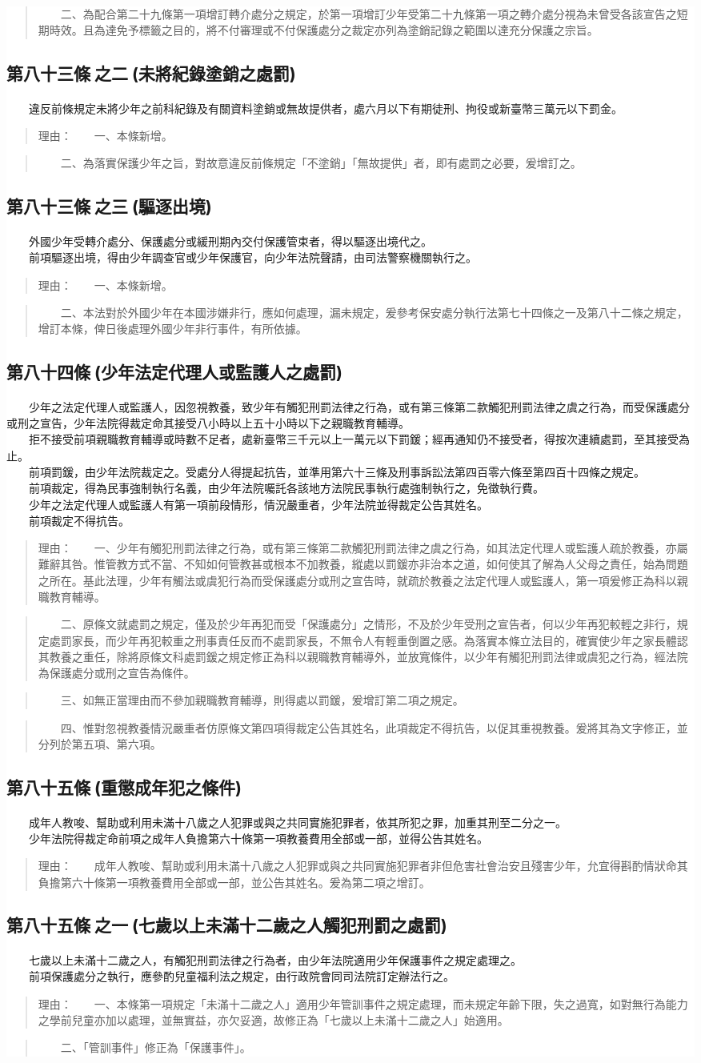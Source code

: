 > 　　二、為配合第二十九條第一項增訂轉介處分之規定，於第一項增訂少年受第二十九條第一項之轉介處分視為未曾受各該宣告之短期時效。且為達免予標籤之目的，將不付審理或不付保護處分之裁定亦列為塗銷記錄之範圍以達充分保護之宗旨。



第八十三條 之二 (未將紀錄塗銷之處罰)
------------------------------------
　　違反前條規定未將少年之前科紀錄及有關資料塗銷或無故提供者，處六月以下有期徒刑、拘役或新臺幣三萬元以下罰金。  
> 理由：　　一、本條新增。

> 　　二、為落實保護少年之旨，對故意違反前條規定「不塗銷」「無故提供」者，即有處罰之必要，爰增訂之。



第八十三條 之三 (驅逐出境)
--------------------------
　　外國少年受轉介處分、保護處分或緩刑期內交付保護管束者，得以驅逐出境代之。  
　　前項驅逐出境，得由少年調查官或少年保護官，向少年法院聲請，由司法警察機關執行之。  
> 理由：　　一、本條新增。

> 　　二、本法對於外國少年在本國涉嫌非行，應如何處理，漏未規定，爰參考保安處分執行法第七十四條之一及第八十二條之規定，增訂本條，俾日後處理外國少年非行事件，有所依據。



第八十四條 (少年法定代理人或監護人之處罰)
-----------------------------------------
　　少年之法定代理人或監護人，因忽視教養，致少年有觸犯刑罰法律之行為，或有第三條第二款觸犯刑罰法律之虞之行為，而受保護處分或刑之宣告，少年法院得裁定命其接受八小時以上五十小時以下之親職教育輔導。  
　　拒不接受前項親職教育輔導或時數不足者，處新臺幣三千元以上一萬元以下罰鍰；經再通知仍不接受者，得按次連續處罰，至其接受為止。  
　　前項罰鍰，由少年法院裁定之。受處分人得提起抗告，並準用第六十三條及刑事訴訟法第四百零六條至第四百十四條之規定。  
　　前項裁定，得為民事強制執行名義，由少年法院囑託各該地方法院民事執行處強制執行之，免徵執行費。  
　　少年之法定代理人或監護人有第一項前段情形，情況嚴重者，少年法院並得裁定公告其姓名。  
　　前項裁定不得抗告。  
> 理由：　　一、少年有觸犯刑罰法律之行為，或有第三條第二款觸犯刑罰法律之虞之行為，如其法定代理人或監護人疏於教養，亦屬難辭其咎。惟管教方式不當、不知如何管教甚或根本不加教養，縱處以罰鍰亦非治本之道，如何使其了解為人父母之責任，始為問題之所在。基此法理，少年有觸法或虞犯行為而受保護處分或刑之宣告時，就疏於教養之法定代理人或監護人，第一項爰修正為科以親職教育輔導。

> 　　二、原條文就處罰之規定，僅及於少年再犯而受「保護處分」之情形，不及於少年受刑之宣告者，何以少年再犯較輕之非行，規定處罰家長，而少年再犯較重之刑事責任反而不處罰家長，不無令人有輕重倒置之感。為落實本條立法目的，確實使少年之家長體認其教養之重任，除將原條文科處罰鍰之規定修正為科以親職教育輔導外，並放寬條件，以少年有觸犯刑罰法律或虞犯之行為，經法院為保護處分或刑之宣告為條件。

> 　　三、如無正當理由而不參加親職教育輔導，則得處以罰鍰，爰增訂第二項之規定。

> 　　四、惟對忽視教養情況嚴重者仿原條文第四項得裁定公告其姓名，此項裁定不得抗告，以促其重視教養。爰將其為文字修正，並分列於第五項、第六項。



第八十五條 (重懲成年犯之條件)
-----------------------------
　　成年人教唆、幫助或利用未滿十八歲之人犯罪或與之共同實施犯罪者，依其所犯之罪，加重其刑至二分之一。  
　　少年法院得裁定命前項之成年人負擔第六十條第一項教養費用全部或一部，並得公告其姓名。  
> 理由：　　成年人教唆、幫助或利用未滿十八歲之人犯罪或與之共同實施犯罪者非但危害社會治安且殘害少年，允宜得斟酌情狀命其負擔第六十條第一項教養費用全部或一部，並公告其姓名。爰為第二項之增訂。



第八十五條 之一 (七歲以上未滿十二歲之人觸犯刑罰之處罰)
------------------------------------------------------
　　七歲以上未滿十二歲之人，有觸犯刑罰法律之行為者，由少年法院適用少年保護事件之規定處理之。  
　　前項保護處分之執行，應參酌兒童福利法之規定，由行政院會同司法院訂定辦法行之。  
> 理由：　　一、本條第一項規定「未滿十二歲之人」適用少年管訓事件之規定處理，而未規定年齡下限，失之過寬，如對無行為能力之學前兒童亦加以處理，並無實益，亦欠妥適，故修正為「七歲以上未滿十二歲之人」始適用。

> 　　二、「管訓事件」修正為「保護事件」。
